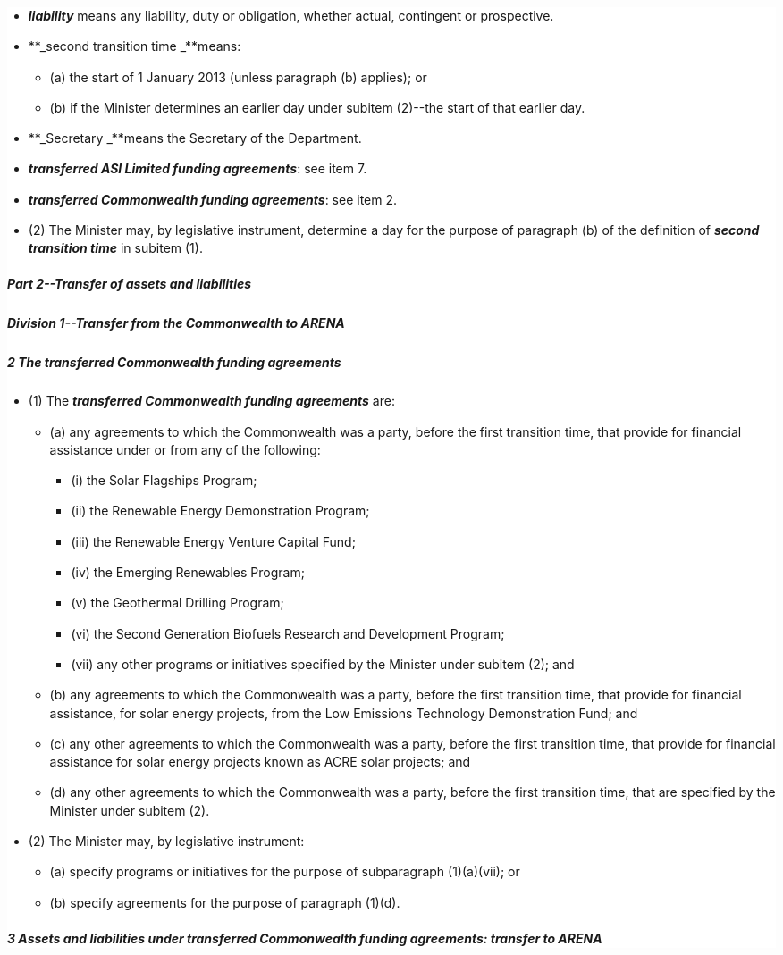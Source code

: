    * **_liability_** means any liability, duty or obligation, whether actual, contingent or prospective.

   * **_second transition time _**means:

      * (a) the start of 1 January 2013 (unless paragraph (b) applies); or

      * (b) if the Minister determines an earlier day under subitem (2)--the start of that earlier day.

   * **_Secretary _**means the Secretary of the Department.

   * **_transferred ASI Limited funding agreements_**: see item 7.

   * **_transferred Commonwealth funding agreements_**: see item 2.

   * (2) The Minister may, by legislative instrument, determine a day for the purpose of paragraph (b) of the definition of **_second transition time_** in subitem (1).

##### Part 2--Transfer of assets and liabilities

##### Division 1--Transfer from the Commonwealth to ARENA

##### 2  The transferred Commonwealth funding agreements

   * (1) The **_transferred Commonwealth funding agreements_** are:

      * (a) any agreements to which the Commonwealth was a party, before the first transition time, that provide for financial assistance under or from any of the following:

        * (i) the Solar Flagships Program;

        * (ii) the Renewable Energy Demonstration Program;

        * (iii) the Renewable Energy Venture Capital Fund;

        * (iv) the Emerging Renewables Program;

        * (v) the Geothermal Drilling Program;

        * (vi) the Second Generation Biofuels Research and Development Program;

        * (vii) any other programs or initiatives specified by the Minister under subitem (2); and

      * (b) any agreements to which the Commonwealth was a party, before the first transition time, that provide for financial assistance, for solar energy projects, from the Low Emissions Technology Demonstration Fund; and

      * (c) any other agreements to which the Commonwealth was a party, before the first transition time, that provide for financial assistance for solar energy projects known as ACRE solar projects; and

      * (d) any other agreements to which the Commonwealth was a party, before the first transition time, that are specified by the Minister under subitem (2).

   * (2) The Minister may, by legislative instrument:

      * (a) specify programs or initiatives for the purpose of subparagraph (1)(a)(vii); or

      * (b) specify agreements for the purpose of paragraph (1)(d).

##### 3  Assets and liabilities under transferred Commonwealth funding agreements: transfer to ARENA
